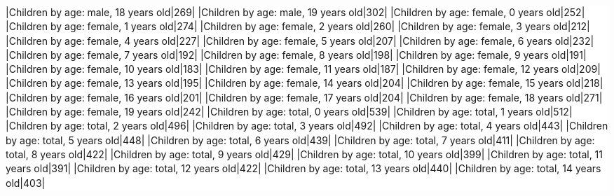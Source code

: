 |Children by age: male, 18 years old|269|
|Children by age: male, 19 years old|302|
|Children by age: female, 0 years old|252|
|Children by age: female, 1 years old|274|
|Children by age: female, 2 years old|260|
|Children by age: female, 3 years old|212|
|Children by age: female, 4 years old|227|
|Children by age: female, 5 years old|207|
|Children by age: female, 6 years old|232|
|Children by age: female, 7 years old|192|
|Children by age: female, 8 years old|198|
|Children by age: female, 9 years old|191|
|Children by age: female, 10 years old|183|
|Children by age: female, 11 years old|187|
|Children by age: female, 12 years old|209|
|Children by age: female, 13 years old|195|
|Children by age: female, 14 years old|204|
|Children by age: female, 15 years old|218|
|Children by age: female, 16 years old|201|
|Children by age: female, 17 years old|204|
|Children by age: female, 18 years old|271|
|Children by age: female, 19 years old|242|
|Children by age: total, 0 years old|539|
|Children by age: total, 1 years old|512|
|Children by age: total, 2 years old|496|
|Children by age: total, 3 years old|492|
|Children by age: total, 4 years old|443|
|Children by age: total, 5 years old|448|
|Children by age: total, 6 years old|439|
|Children by age: total, 7 years old|411|
|Children by age: total, 8 years old|422|
|Children by age: total, 9 years old|429|
|Children by age: total, 10 years old|399|
|Children by age: total, 11 years old|391|
|Children by age: total, 12 years old|422|
|Children by age: total, 13 years old|440|
|Children by age: total, 14 years old|403|